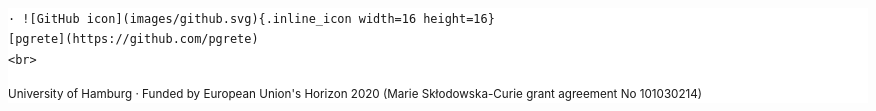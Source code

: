     · ![GitHub icon](images/github.svg){.inline_icon width=16 height=16}
    [pgrete](https://github.com/pgrete)
    <br>
  <small>
     University of Hamburg
     · Funded by European Union's Horizon 2020 (Marie Skłodowska-Curie grant agreement No 101030214)
  </small>

